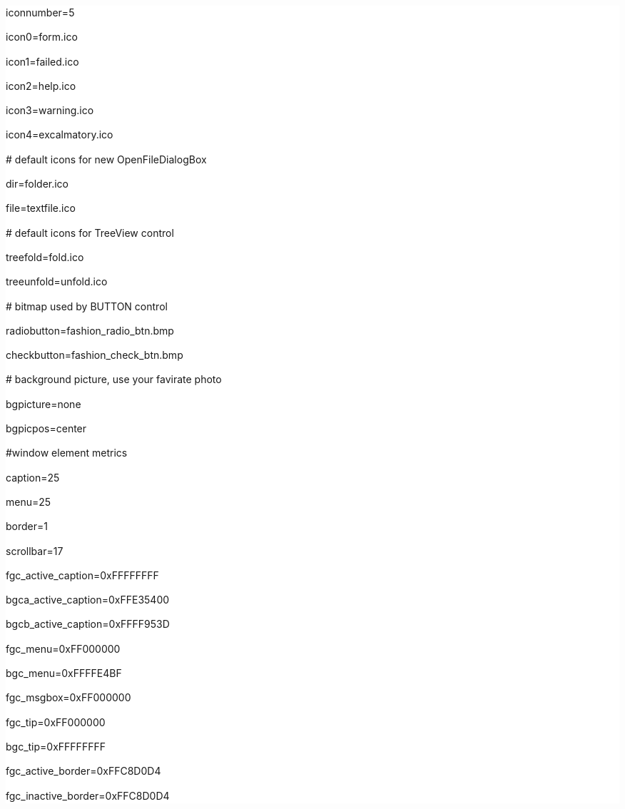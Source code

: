 iconnumber=5

icon0=form.ico

icon1=failed.ico

icon2=help.ico

icon3=warning.ico

icon4=excalmatory.ico

\# default icons for new OpenFileDialogBox

dir=folder.ico

file=textfile.ico

\# default icons for TreeView control

treefold=fold.ico

treeunfold=unfold.ico

\# bitmap used by BUTTON control

radiobutton=fashion\_radio\_btn.bmp

checkbutton=fashion\_check\_btn.bmp

\# background picture, use your favirate photo

bgpicture=none

bgpicpos=center

\#window element metrics

caption=25

menu=25

border=1

scrollbar=17

fgc\_active\_caption=0xFFFFFFFF

bgca\_active\_caption=0xFFE35400

bgcb\_active\_caption=0xFFFF953D

fgc\_menu=0xFF000000

bgc\_menu=0xFFFFE4BF

fgc\_msgbox=0xFF000000

fgc\_tip=0xFF000000

bgc\_tip=0xFFFFFFFF

fgc\_active\_border=0xFFC8D0D4

fgc\_inactive\_border=0xFFC8D0D4
